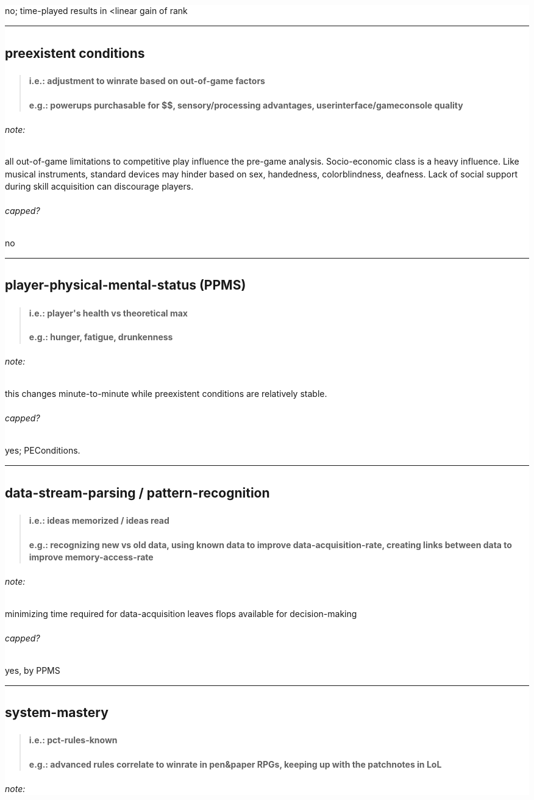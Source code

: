 no; time-played results in <linear gain of rank

***

## preexistent conditions
> #### i.e.: adjustment to winrate based on out-of-game factors
> #### e.g.: powerups purchasable for $$, sensory/processing advantages, userinterface/gameconsole quality
###### note:

all out-of-game limitations to competitive play influence the pre-game analysis. Socio-economic class is a heavy influence. Like musical instruments, standard devices may hinder based on sex, handedness, colorblindness, deafness. Lack of social support during skill acquisition can discourage players.

###### capped?

no

***

## player-physical-mental-status (PPMS)
> #### i.e.: player's health vs theoretical max
> #### e.g.: hunger, fatigue, drunkenness
###### note:

this changes minute-to-minute while preexistent conditions are relatively stable.

###### capped?

yes; PEConditions.

***

## data-stream-parsing / pattern-recognition
> #### i.e.: ideas memorized / ideas read
> #### e.g.: recognizing new vs old data, using known data to improve data-acquisition-rate, creating links between data to improve memory-access-rate
###### note:

minimizing time required for data-acquisition leaves flops available for decision-making

###### capped?

yes, by PPMS

***

## system-mastery
> #### i.e.: pct-rules-known
> #### e.g.: advanced rules correlate to winrate in pen&paper RPGs, keeping up with the patchnotes in LoL
###### note:
